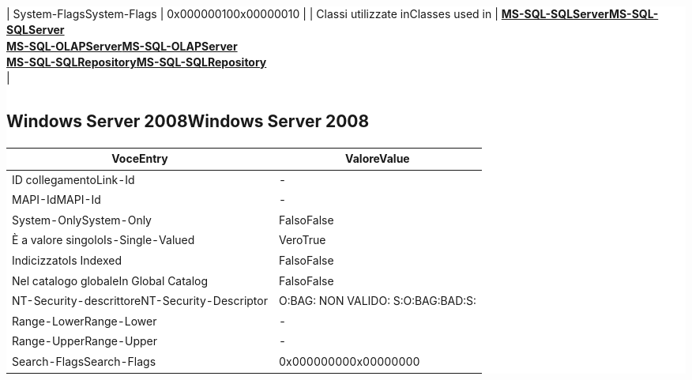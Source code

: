 | <span data-ttu-id="89f0d-200">System-Flags</span><span class="sxs-lookup"><span data-stu-id="89f0d-200">System-Flags</span></span>           | <span data-ttu-id="89f0d-201">0x00000010</span><span class="sxs-lookup"><span data-stu-id="89f0d-201">0x00000010</span></span>                                                                                                                                                                              |
| <span data-ttu-id="89f0d-202">Classi utilizzate in</span><span class="sxs-lookup"><span data-stu-id="89f0d-202">Classes used in</span></span>        | [<span data-ttu-id="89f0d-203">**MS-SQL-SQLServer**</span><span class="sxs-lookup"><span data-stu-id="89f0d-203">**MS-SQL-SQLServer**</span></span>](c-ms-sql-sqlserver.md)<br/> [<span data-ttu-id="89f0d-204">**MS-SQL-OLAPServer**</span><span class="sxs-lookup"><span data-stu-id="89f0d-204">**MS-SQL-OLAPServer**</span></span>](c-ms-sql-olapserver.md)<br/> [<span data-ttu-id="89f0d-205">**MS-SQL-SQLRepository**</span><span class="sxs-lookup"><span data-stu-id="89f0d-205">**MS-SQL-SQLRepository**</span></span>](c-ms-sql-sqlrepository.md)<br/> |



## <a name="windows-server-2008"></a><span data-ttu-id="89f0d-206">Windows Server 2008</span><span class="sxs-lookup"><span data-stu-id="89f0d-206">Windows Server 2008</span></span>



| <span data-ttu-id="89f0d-207">Voce</span><span class="sxs-lookup"><span data-stu-id="89f0d-207">Entry</span></span> | <span data-ttu-id="89f0d-208">Valore</span><span class="sxs-lookup"><span data-stu-id="89f0d-208">Value</span></span> |
|------------------------|-----------------------------------------------------------------------------------------------------------------------------------------------------------------------------------------|
| <span data-ttu-id="89f0d-209">ID collegamento</span><span class="sxs-lookup"><span data-stu-id="89f0d-209">Link-Id</span></span>                | \-                                                                                                                                                                                      |
| <span data-ttu-id="89f0d-210">MAPI-Id</span><span class="sxs-lookup"><span data-stu-id="89f0d-210">MAPI-Id</span></span>                | \-                                                                                                                                                                                      |
| <span data-ttu-id="89f0d-211">System-Only</span><span class="sxs-lookup"><span data-stu-id="89f0d-211">System-Only</span></span>            | <span data-ttu-id="89f0d-212">Falso</span><span class="sxs-lookup"><span data-stu-id="89f0d-212">False</span></span>                                                                                                                                                                                   |
| <span data-ttu-id="89f0d-213">È a valore singolo</span><span class="sxs-lookup"><span data-stu-id="89f0d-213">Is-Single-Valued</span></span>       | <span data-ttu-id="89f0d-214">Vero</span><span class="sxs-lookup"><span data-stu-id="89f0d-214">True</span></span>                                                                                                                                                                                    |
| <span data-ttu-id="89f0d-215">Indicizzato</span><span class="sxs-lookup"><span data-stu-id="89f0d-215">Is Indexed</span></span>             | <span data-ttu-id="89f0d-216">Falso</span><span class="sxs-lookup"><span data-stu-id="89f0d-216">False</span></span>                                                                                                                                                                                   |
| <span data-ttu-id="89f0d-217">Nel catalogo globale</span><span class="sxs-lookup"><span data-stu-id="89f0d-217">In Global Catalog</span></span>      | <span data-ttu-id="89f0d-218">Falso</span><span class="sxs-lookup"><span data-stu-id="89f0d-218">False</span></span>                                                                                                                                                                                   |
| <span data-ttu-id="89f0d-219">NT-Security-descrittore</span><span class="sxs-lookup"><span data-stu-id="89f0d-219">NT-Security-Descriptor</span></span> | <span data-ttu-id="89f0d-220">O:BAG: NON VALIDO: S:</span><span class="sxs-lookup"><span data-stu-id="89f0d-220">O:BAG:BAD:S:</span></span>                                                                                                                                                                            |
| <span data-ttu-id="89f0d-221">Range-Lower</span><span class="sxs-lookup"><span data-stu-id="89f0d-221">Range-Lower</span></span>            | \-                                                                                                                                                                                      |
| <span data-ttu-id="89f0d-222">Range-Upper</span><span class="sxs-lookup"><span data-stu-id="89f0d-222">Range-Upper</span></span>            | \-                                                                                                                                                                                      |
| <span data-ttu-id="89f0d-223">Search-Flags</span><span class="sxs-lookup"><span data-stu-id="89f0d-223">Search-Flags</span></span>           | <span data-ttu-id="89f0d-224">0x00000000</span><span class="sxs-lookup"><span data-stu-id="89f0d-224">0x00000000</span></span>                                                                                                                                                                              |